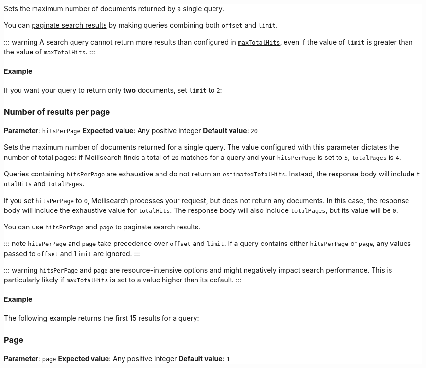 Sets the maximum number of documents returned by a single query.

You can [paginate search results](/learn/advanced/pagination.md) by making queries combining both `offset` and `limit`.

::: warning
A search query cannot return more results than configured in [`maxTotalHits`](/reference/api/settings.md#pagination-object), even if the value of `limit` is greater than the value of `maxTotalHits`.
:::

#### Example

If you want your query to return only **two** documents, set `limit` to `2`:

<CodeSamples id="search_parameter_guide_limit_1" />

### Number of results per page

**Parameter**: `hitsPerPage`
**Expected value**: Any positive integer
**Default value**: `20`

Sets the maximum number of documents returned for a single query. The value configured with this parameter dictates the number of total pages: if Meilisearch finds a total of `20` matches for a query and your `hitsPerPage` is set to `5`, `totalPages` is `4`.

Queries containing `hitsPerPage` are exhaustive and do not return an `estimatedTotalHits`. Instead, the response body will include `totalHits` and `totalPages`.

If you set `hitsPerPage` to `0`, Meilisearch processes your request, but does not return any documents. In this case, the response body will include the exhaustive value for `totalHits`. The response body will also include `totalPages`, but its value will be `0`.

You can use `hitsPerPage` and `page` to [paginate search results](/learn/advanced/pagination.md).

::: note
`hitsPerPage` and `page` take precedence over `offset` and `limit`. If a query contains either `hitsPerPage` or `page`, any values passed to `offset` and `limit` are ignored.
:::

::: warning
`hitsPerPage` and `page` are resource-intensive options and might negatively impact search performance. This is particularly likely if [`maxTotalHits`](/reference/api/settings.md#pagination) is set to a value higher than its default.
:::

#### Example

The following example returns the first 15 results for a query:

<CodeSamples id="search_parameter_guide_hitsperpage_1" />

### Page

**Parameter**: `page`
**Expected value**: Any positive integer
**Default value**: `1`
